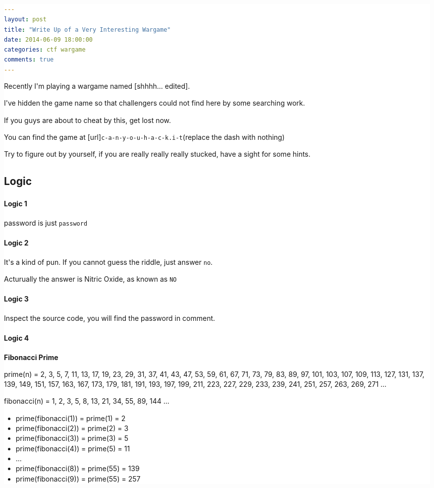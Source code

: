 ```yaml
---
layout: post
title: "Write Up of a Very Interesting Wargame"
date: 2014-06-09 18:00:00
categories: ctf wargame
comments: true
---
```


Recently I'm playing a wargame named [shhhh... edited].

I've hidden the game name so that challengers could not find here by some searching work.

If you guys are about to cheat by this, get lost now.

You can find the game at [url]`c-a-n-y-o-u-h-a-c-k.i-t`(replace the dash with nothing)

Try to figure out by yourself, if you are really really really stucked, have a sight for some hints.



## Logic

#### Logic 1

password is just `password`

#### Logic 2

It's a kind of pun. If you cannot guess the riddle, just answer `no`.

Acturually the answer is Nitric Oxide, as known as `NO`

#### Logic 3

Inspect the source code, you will find the password in comment.

#### Logic 4

**Fibonacci Prime**

prime(n) = 2, 3, 5, 7, 11, 13, 17, 19, 23, 29, 31, 37, 41, 43, 47, 53, 59, 61, 67, 71, 73, 79, 83, 89, 97, 101, 103, 107, 109, 113, 127, 131, 137, 139, 149, 151, 157, 163, 167, 173, 179, 181, 191, 193, 197, 199, 211, 223, 227, 229, 233, 239, 241, 251, 257, 263, 269, 271 ...

fibonacci(n) = 1, 2, 3, 5, 8, 13, 21, 34, 55, 89, 144 ...


* prime(fibonacci(1)) = prime(1) = 2
* prime(fibonacci(2)) = prime(2) = 3
* prime(fibonacci(3)) = prime(3) = 5
* prime(fibonacci(4)) = prime(5) = 11
* ...
* prime(fibonacci(8)) = prime(55) = 139
* prime(fibonacci(9)) = prime(55) = 257

